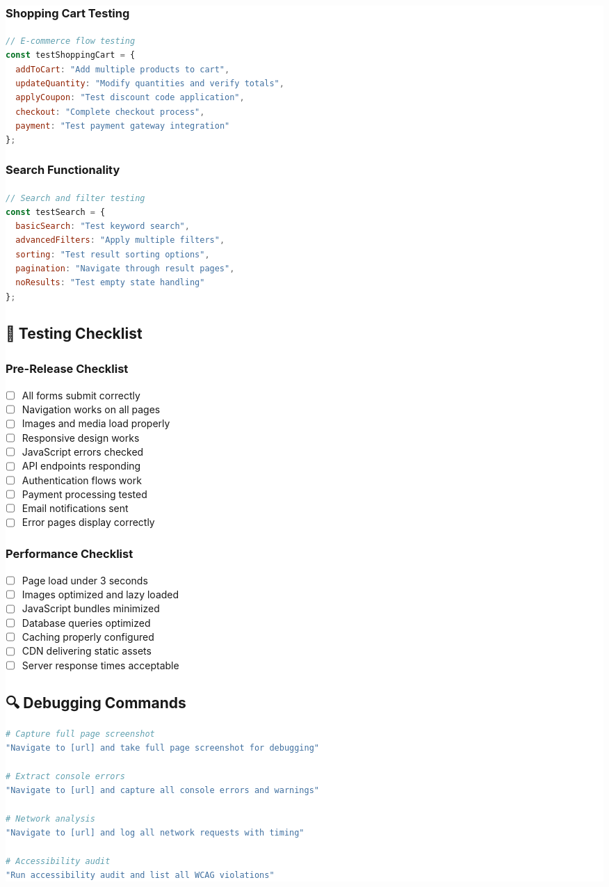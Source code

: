 ### Shopping Cart Testing
```javascript
// E-commerce flow testing
const testShoppingCart = {
  addToCart: "Add multiple products to cart",
  updateQuantity: "Modify quantities and verify totals",
  applyCoupon: "Test discount code application",
  checkout: "Complete checkout process",
  payment: "Test payment gateway integration"
};
```

### Search Functionality
```javascript
// Search and filter testing
const testSearch = {
  basicSearch: "Test keyword search",
  advancedFilters: "Apply multiple filters",
  sorting: "Test result sorting options",
  pagination: "Navigate through result pages",
  noResults: "Test empty state handling"
};
```

## 📝 Testing Checklist

### Pre-Release Checklist
- [ ] All forms submit correctly
- [ ] Navigation works on all pages
- [ ] Images and media load properly
- [ ] Responsive design works
- [ ] JavaScript errors checked
- [ ] API endpoints responding
- [ ] Authentication flows work
- [ ] Payment processing tested
- [ ] Email notifications sent
- [ ] Error pages display correctly

### Performance Checklist
- [ ] Page load under 3 seconds
- [ ] Images optimized and lazy loaded
- [ ] JavaScript bundles minimized
- [ ] Database queries optimized
- [ ] Caching properly configured
- [ ] CDN delivering static assets
- [ ] Server response times acceptable

## 🔍 Debugging Commands

```bash
# Capture full page screenshot
"Navigate to [url] and take full page screenshot for debugging"

# Extract console errors
"Navigate to [url] and capture all console errors and warnings"

# Network analysis
"Navigate to [url] and log all network requests with timing"

# Accessibility audit
"Run accessibility audit and list all WCAG violations"

```